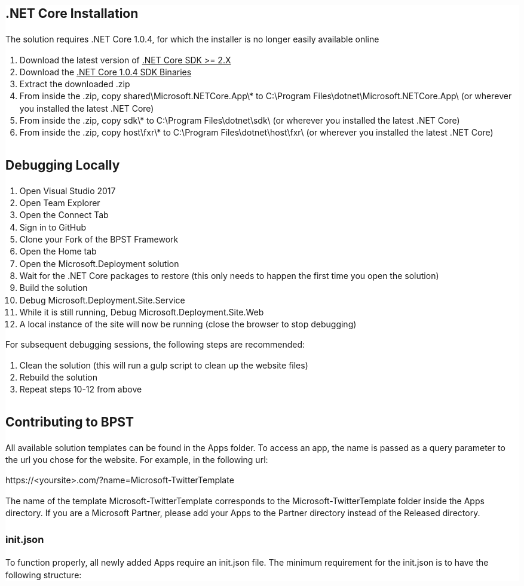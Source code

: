 ## .NET Core Installation

The solution requires .NET Core 1.0.4, for which the installer is no longer easily available online

1. Download the latest version of [.NET Core SDK >= 2.X](https://www.microsoft.com/net/download/windows)
2. Download the [.NET Core 1.0.4 SDK Binaries](https://www.microsoft.com/net/download/dotnet-core/sdk-1.0.4)
3. Extract the downloaded .zip
4. From inside the .zip, copy shared\Microsoft.NETCore.App\\* to C:\Program Files\dotnet\Microsoft.NETCore.App\ (or wherever you installed the latest .NET Core)
5. From inside the .zip, copy sdk\\* to C:\Program Files\dotnet\sdk\ (or wherever you installed the latest .NET Core)
6. From inside the .zip, copy host\fxr\\* to C:\Program Files\dotnet\host\fxr\ (or wherever you installed the latest .NET Core)

## Debugging Locally

1. Open Visual Studio 2017
2. Open Team Explorer
3. Open the Connect Tab
4. Sign in to GitHub
5. Clone your Fork of the BPST Framework
6. Open the Home tab
7. Open the Microsoft.Deployment solution
8. Wait for the .NET Core packages to restore (this only needs to happen the first time you open the solution)
9. Build the solution
10. Debug Microsoft.Deployment.Site.Service
11. While it is still running, Debug Microsoft.Deployment.Site.Web
12. A local instance of the site will now be running (close the browser to stop debugging)

For subsequent debugging sessions, the following steps are recommended:

1. Clean the solution (this will run a gulp script to clean up the website files)
2. Rebuild the solution
3. Repeat steps 10-12 from above

## Contributing to BPST

All available solution templates can be found in the Apps folder. To access an app, the name is passed as a query parameter to the url you chose for the website. For example, in the following url:

https://&lt;yoursite&gt;.com/?name=Microsoft-TwitterTemplate

The name of the template Microsoft-TwitterTemplate corresponds to the Microsoft-TwitterTemplate folder inside the Apps directory. If you are a Microsoft Partner, please add your Apps to the Partner directory instead of the Released directory.

### init.json

To function properly, all newly added Apps require an init.json file. The minimum requirement for the init.json is to have the following structure:
